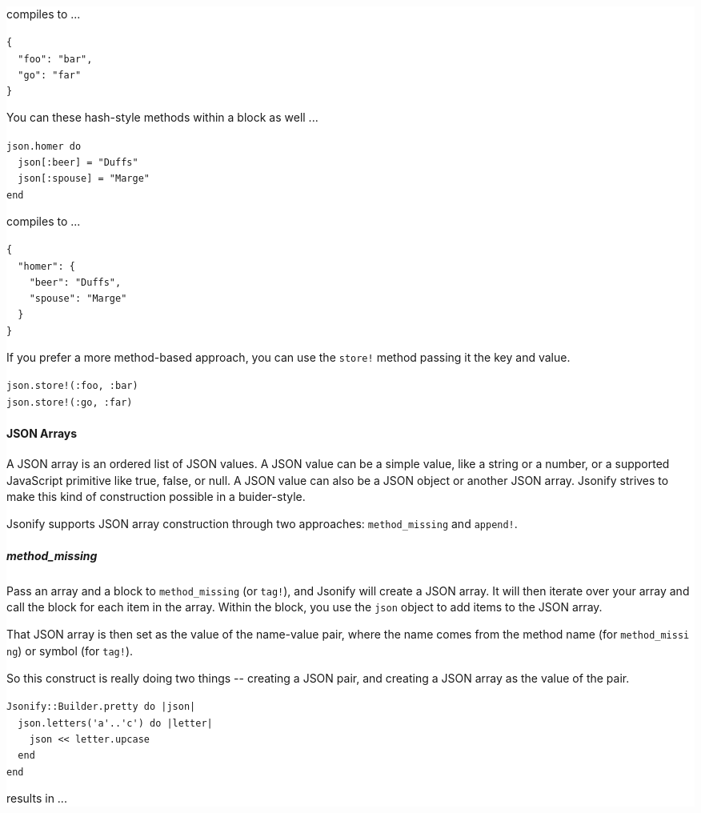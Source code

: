   compiles to ...

    {
      "foo": "bar",
      "go": "far"
    }

You can these hash-style methods within a block as well ...

    json.homer do
      json[:beer] = "Duffs"
      json[:spouse] = "Marge"
    end

  compiles to ...

    {
      "homer": {
        "beer": "Duffs",
        "spouse": "Marge"
      }
    }

If you prefer a more method-based approach, you can use the `store!` method passing it the key and value.

    json.store!(:foo, :bar)
    json.store!(:go, :far)

#### JSON Arrays

A JSON array is an ordered list of JSON values. A JSON value can be a simple value,
like a string or a number, or a supported JavaScript primitive like true, false, or null.
A JSON value can also be a JSON object or another JSON array. Jsonify strives to make
this kind of construction possible in a buider-style.

Jsonify supports JSON array construction through two approaches: `method_missing` and `append!`.

##### method_missing

Pass an array and a block to `method_missing` (or `tag!`), and Jsonify will create a JSON array. It will then iterate over your array and call the block for each item in the array. Within the block, you use the `json` object to add items to the JSON array.

That JSON array is then set as the value of the name-value pair, where the name comes from the method name (for `method_missing`)
or symbol (for `tag!`).

So this construct is really doing two things -- creating a JSON pair, and creating a JSON array as the value of the pair.

    Jsonify::Builder.pretty do |json|
      json.letters('a'..'c') do |letter|
        json << letter.upcase
      end
    end
    
results in ...
